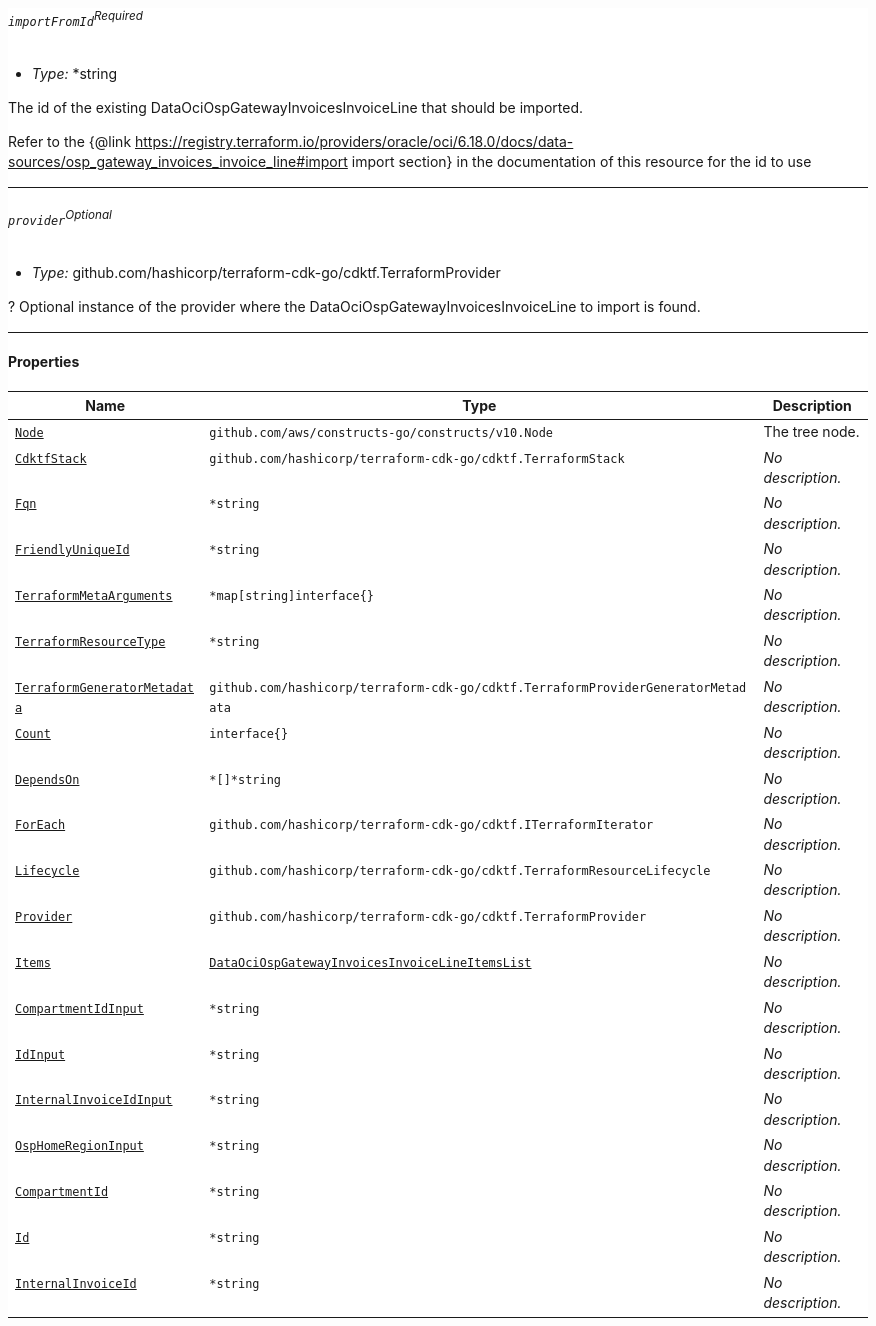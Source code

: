 
###### `importFromId`<sup>Required</sup> <a name="importFromId" id="rhizo-co-terraform-provider-oci.dataOciOspGatewayInvoicesInvoiceLine.DataOciOspGatewayInvoicesInvoiceLine.generateConfigForImport.parameter.importFromId"></a>

- *Type:* *string

The id of the existing DataOciOspGatewayInvoicesInvoiceLine that should be imported.

Refer to the {@link https://registry.terraform.io/providers/oracle/oci/6.18.0/docs/data-sources/osp_gateway_invoices_invoice_line#import import section} in the documentation of this resource for the id to use

---

###### `provider`<sup>Optional</sup> <a name="provider" id="rhizo-co-terraform-provider-oci.dataOciOspGatewayInvoicesInvoiceLine.DataOciOspGatewayInvoicesInvoiceLine.generateConfigForImport.parameter.provider"></a>

- *Type:* github.com/hashicorp/terraform-cdk-go/cdktf.TerraformProvider

? Optional instance of the provider where the DataOciOspGatewayInvoicesInvoiceLine to import is found.

---

#### Properties <a name="Properties" id="Properties"></a>

| **Name** | **Type** | **Description** |
| --- | --- | --- |
| <code><a href="#rhizo-co-terraform-provider-oci.dataOciOspGatewayInvoicesInvoiceLine.DataOciOspGatewayInvoicesInvoiceLine.property.node">Node</a></code> | <code>github.com/aws/constructs-go/constructs/v10.Node</code> | The tree node. |
| <code><a href="#rhizo-co-terraform-provider-oci.dataOciOspGatewayInvoicesInvoiceLine.DataOciOspGatewayInvoicesInvoiceLine.property.cdktfStack">CdktfStack</a></code> | <code>github.com/hashicorp/terraform-cdk-go/cdktf.TerraformStack</code> | *No description.* |
| <code><a href="#rhizo-co-terraform-provider-oci.dataOciOspGatewayInvoicesInvoiceLine.DataOciOspGatewayInvoicesInvoiceLine.property.fqn">Fqn</a></code> | <code>*string</code> | *No description.* |
| <code><a href="#rhizo-co-terraform-provider-oci.dataOciOspGatewayInvoicesInvoiceLine.DataOciOspGatewayInvoicesInvoiceLine.property.friendlyUniqueId">FriendlyUniqueId</a></code> | <code>*string</code> | *No description.* |
| <code><a href="#rhizo-co-terraform-provider-oci.dataOciOspGatewayInvoicesInvoiceLine.DataOciOspGatewayInvoicesInvoiceLine.property.terraformMetaArguments">TerraformMetaArguments</a></code> | <code>*map[string]interface{}</code> | *No description.* |
| <code><a href="#rhizo-co-terraform-provider-oci.dataOciOspGatewayInvoicesInvoiceLine.DataOciOspGatewayInvoicesInvoiceLine.property.terraformResourceType">TerraformResourceType</a></code> | <code>*string</code> | *No description.* |
| <code><a href="#rhizo-co-terraform-provider-oci.dataOciOspGatewayInvoicesInvoiceLine.DataOciOspGatewayInvoicesInvoiceLine.property.terraformGeneratorMetadata">TerraformGeneratorMetadata</a></code> | <code>github.com/hashicorp/terraform-cdk-go/cdktf.TerraformProviderGeneratorMetadata</code> | *No description.* |
| <code><a href="#rhizo-co-terraform-provider-oci.dataOciOspGatewayInvoicesInvoiceLine.DataOciOspGatewayInvoicesInvoiceLine.property.count">Count</a></code> | <code>interface{}</code> | *No description.* |
| <code><a href="#rhizo-co-terraform-provider-oci.dataOciOspGatewayInvoicesInvoiceLine.DataOciOspGatewayInvoicesInvoiceLine.property.dependsOn">DependsOn</a></code> | <code>*[]*string</code> | *No description.* |
| <code><a href="#rhizo-co-terraform-provider-oci.dataOciOspGatewayInvoicesInvoiceLine.DataOciOspGatewayInvoicesInvoiceLine.property.forEach">ForEach</a></code> | <code>github.com/hashicorp/terraform-cdk-go/cdktf.ITerraformIterator</code> | *No description.* |
| <code><a href="#rhizo-co-terraform-provider-oci.dataOciOspGatewayInvoicesInvoiceLine.DataOciOspGatewayInvoicesInvoiceLine.property.lifecycle">Lifecycle</a></code> | <code>github.com/hashicorp/terraform-cdk-go/cdktf.TerraformResourceLifecycle</code> | *No description.* |
| <code><a href="#rhizo-co-terraform-provider-oci.dataOciOspGatewayInvoicesInvoiceLine.DataOciOspGatewayInvoicesInvoiceLine.property.provider">Provider</a></code> | <code>github.com/hashicorp/terraform-cdk-go/cdktf.TerraformProvider</code> | *No description.* |
| <code><a href="#rhizo-co-terraform-provider-oci.dataOciOspGatewayInvoicesInvoiceLine.DataOciOspGatewayInvoicesInvoiceLine.property.items">Items</a></code> | <code><a href="#rhizo-co-terraform-provider-oci.dataOciOspGatewayInvoicesInvoiceLine.DataOciOspGatewayInvoicesInvoiceLineItemsList">DataOciOspGatewayInvoicesInvoiceLineItemsList</a></code> | *No description.* |
| <code><a href="#rhizo-co-terraform-provider-oci.dataOciOspGatewayInvoicesInvoiceLine.DataOciOspGatewayInvoicesInvoiceLine.property.compartmentIdInput">CompartmentIdInput</a></code> | <code>*string</code> | *No description.* |
| <code><a href="#rhizo-co-terraform-provider-oci.dataOciOspGatewayInvoicesInvoiceLine.DataOciOspGatewayInvoicesInvoiceLine.property.idInput">IdInput</a></code> | <code>*string</code> | *No description.* |
| <code><a href="#rhizo-co-terraform-provider-oci.dataOciOspGatewayInvoicesInvoiceLine.DataOciOspGatewayInvoicesInvoiceLine.property.internalInvoiceIdInput">InternalInvoiceIdInput</a></code> | <code>*string</code> | *No description.* |
| <code><a href="#rhizo-co-terraform-provider-oci.dataOciOspGatewayInvoicesInvoiceLine.DataOciOspGatewayInvoicesInvoiceLine.property.ospHomeRegionInput">OspHomeRegionInput</a></code> | <code>*string</code> | *No description.* |
| <code><a href="#rhizo-co-terraform-provider-oci.dataOciOspGatewayInvoicesInvoiceLine.DataOciOspGatewayInvoicesInvoiceLine.property.compartmentId">CompartmentId</a></code> | <code>*string</code> | *No description.* |
| <code><a href="#rhizo-co-terraform-provider-oci.dataOciOspGatewayInvoicesInvoiceLine.DataOciOspGatewayInvoicesInvoiceLine.property.id">Id</a></code> | <code>*string</code> | *No description.* |
| <code><a href="#rhizo-co-terraform-provider-oci.dataOciOspGatewayInvoicesInvoiceLine.DataOciOspGatewayInvoicesInvoiceLine.property.internalInvoiceId">InternalInvoiceId</a></code> | <code>*string</code> | *No description.* |